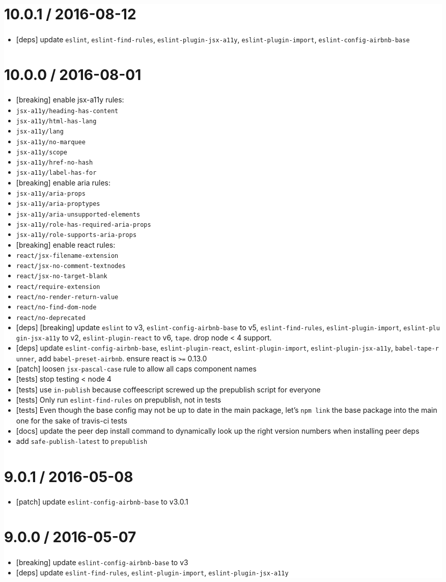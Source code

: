 10.0.1 / 2016-08-12
==================
- [deps] update `eslint`, `eslint-find-rules`, `eslint-plugin-jsx-a11y`, `eslint-plugin-import`, `eslint-config-airbnb-base`

10.0.0 / 2016-08-01
==================
- [breaking] enable jsx-a11y rules:
 - `jsx-a11y/heading-has-content`
 - `jsx-a11y/html-has-lang`
 - `jsx-a11y/lang`
 - `jsx-a11y/no-marquee`
 - `jsx-a11y/scope`
 - `jsx-a11y/href-no-hash`
 - `jsx-a11y/label-has-for`
- [breaking] enable aria rules:
 - `jsx-a11y/aria-props`
 - `jsx-a11y/aria-proptypes`
 - `jsx-a11y/aria-unsupported-elements`
 - `jsx-a11y/role-has-required-aria-props`
 - `jsx-a11y/role-supports-aria-props`
- [breaking] enable react rules:
 - `react/jsx-filename-extension`
 - `react/jsx-no-comment-textnodes`
 - `react/jsx-no-target-blank`
 - `react/require-extension`
 - `react/no-render-return-value`
 - `react/no-find-dom-node`
 - `react/no-deprecated`
- [deps] [breaking] update `eslint` to v3, `eslint-config-airbnb-base` to v5, `eslint-find-rules`, `eslint-plugin-import`, `eslint-plugin-jsx-a11y` to v2, `eslint-plugin-react` to v6, `tape`. drop node < 4 support.
- [deps] update `eslint-config-airbnb-base`, `eslint-plugin-react`, `eslint-plugin-import`, `eslint-plugin-jsx-a11y`, `babel-tape-runner`, add `babel-preset-airbnb`. ensure react is `>=` 0.13.0
- [patch] loosen `jsx-pascal-case` rule to allow all caps component names
- [tests] stop testing < node 4
- [tests] use `in-publish` because coffeescript screwed up the prepublish script for everyone
- [tests] Only run `eslint-find-rules` on prepublish, not in tests
- [tests] Even though the base config may not be up to date in the main package, let’s `npm link` the base package into the main one for the sake of travis-ci tests
- [docs] update the peer dep install command to dynamically look up the right version numbers when installing peer deps
- add `safe-publish-latest` to `prepublish`

9.0.1 / 2016-05-08
==================
- [patch] update `eslint-config-airbnb-base` to v3.0.1

9.0.0 / 2016-05-07
==================
- [breaking] update `eslint-config-airbnb-base` to v3
- [deps] update `eslint-find-rules`, `eslint-plugin-import`, `eslint-plugin-jsx-a11y`


[ecd]: https://github.com/walmartlabs/eslint-config-defaults
[taion]: https://github.com/taion
[pr-modular]: https://github.com/airbnb/javascript/pull/526
[pr-legacy]: https://github.com/airbnb/javascript/pull/527
[array-bracket-spacing]: https://eslint.org/docs/rules/array-bracket-spacing
[array-callback-return]: https://eslint.org/docs/rules/array-callback-return
[arrow-body-style]: https://eslint.org/docs/rules/arrow-body-style
[arrow-spacing]: https://eslint.org/docs/rules/arrow-spacing
[computed-property-spacing]: https://eslint.org/docs/rules/computed-property-spacing
[id-length]: https://eslint.org/docs/rules/id-length
[indent]: https://eslint.org/docs/rules/indent
[max-len]: https://eslint.org/docs/rules/max-len
[newline-per-chained-call]: https://eslint.org/docs/rules/newline-per-chained-call
[no-confusing-arrow]: https://eslint.org/docs/rules/no-confusing-arrow
[no-const-assign]: https://eslint.org/docs/rules/no-const-assign
[no-mixed-spaces-and-tabs]: https://eslint.org/docs/rules/no-mixed-spaces-and-tabs
[no-multiple-empty-lines]: https://eslint.org/docs/rules/no-multiple-empty-lines
[no-new-symbol]: https://eslint.org/docs/rules/no-new-symbol
[no-restricted-imports]: https://eslint.org/docs/rules/no-restricted-imports
[no-self-assign]: https://eslint.org/docs/rules/no-self-assign
[no-undef]: https://eslint.org/docs/rules/no-undef
[no-useless-constructor]: https://eslint.org/docs/rules/no-useless-constructor
[no-whitespace-before-property]: https://eslint.org/docs/rules/no-whitespace-before-property
[object-curly-spacing]: https://eslint.org/docs/rules/object-curly-spacing
[object-shorthand]: https://eslint.org/docs/rules/object-shorthand
[one-var-declaration-per-line]: https://eslint.org/docs/rules/one-var-declaration-per-line
[prefer-arrow-callback]: https://eslint.org/docs/rules/prefer-arrow-callback
[prefer-rest-params]: https://eslint.org/docs/rules/prefer-rest-params
[prefer-template]: https://eslint.org/docs/rules/prefer-template
[quote-props]: https://eslint.org/docs/rules/quote-props
[space-before-function-paren]: https://eslint.org/docs/rules/space-before-function-paren
[space-before-keywords]: https://eslint.org/docs/rules/space-before-keywords
[space-in-parens]: https://eslint.org/docs/rules/space-in-parens
[template-curly-spacing]: https://eslint.org/docs/rules/template-curly-spacing
[react/jsx-space-before-closing]: https://github.com/yannickcr/eslint-plugin-react/blob/master/docs/rules/jsx-space-before-closing.md
[react/sort-comp]: https://github.com/yannickcr/eslint-plugin-react/blob/master/docs/rules/sort-comp.md
[react/display-name]: https://github.com/yannickcr/eslint-plugin-react/blob/master/docs/rules/display-name.md
[react/jsx-no-bind]: https://github.com/yannickcr/eslint-plugin-react/blob/master/docs/rules/jsx-no-bind.md
[react/no-is-mounted]: https://github.com/yannickcr/eslint-plugin-react/blob/master/docs/rules/no-is-mounted.md
[react/prefer-es6-class]: https://github.com/yannickcr/eslint-plugin-react/blob/master/docs/rules/prefer-es6-class.md
[react/jsx-quotes]: https://github.com/yannickcr/eslint-plugin-react/blob/f817e37beddddc84b4788969f07c524fa7f0823b/docs/rules/jsx-quotes.md
[react/prefer-stateless-function]: https://github.com/yannickcr/eslint-plugin-react/blob/master/docs/rules/prefer-stateless-function.md